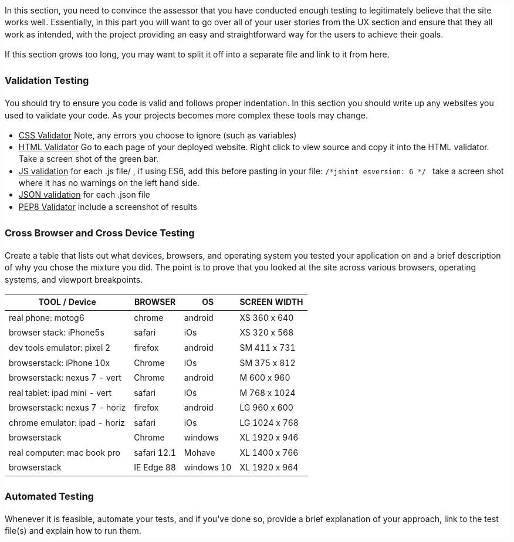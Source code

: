 In this section, you need to convince the assessor that you have conducted enough testing to legitimately believe that the site works well. Essentially, in this part you will want to go over all of your user stories from the UX section and ensure that they all work as intended, with the project providing an easy and straightforward way for the users to achieve their goals.

If this section grows too long, you may want to split it off into a separate file and link to it from here.

### Validation Testing
You should try to ensure you code is valid and follows proper indentation.  In this section you should write up any websites you used to validate your code. As your projects becomes more complex these tools may change.

- [CSS Validator](https://jigsaw.w3.org/css-validator/) Note, any errors you choose to ignore (such as variables)
- [HTML Validator](https://validator.w3.org/) Go to each page of your deployed website. Right click to view source and copy it into the HTML validator. Take a screen shot of the green bar.
- [JS validation](https://jshint.com) for each .js file/ , if using ES6, add this before pasting in your file: `/*jshint esversion: 6 */ ` take a screen shot where it has no warnings on the left hand side.
- [JSON validation](https://jsonlint.com/) for each .json file 
- [PEP8 Validator](http://pep8online.com/) include a screenshot of results


### Cross Browser and Cross Device Testing
Create a table that lists out what devices, browsers, and operating system you tested your application on and a brief description of why you chose the mixture you did. The point is to prove that you looked at the site across various browsers, operating systems, and viewport breakpoints.

| TOOL / Device                 | BROWSER     | OS         | SCREEN WIDTH  |
|-------------------------------|-------------|------------|---------------|
| real phone: motog6            | chrome      | android    | XS 360 x 640  |
| browser stack: iPhone5s       | safari      | iOs        | XS 320 x 568  |
| dev tools emulator: pixel 2   | firefox     | android    | SM 411 x 731  |
| browserstack: iPhone 10x      | Chrome      | iOs        | SM 375 x 812  |
| browserstack: nexus 7 - vert  | Chrome      | android    | M 600 x 960   |
| real tablet: ipad mini - vert | safari      | iOs        | M 768 x 1024  |
| browserstack: nexus 7 - horiz | firefox     | android    | LG 960 x 600  |
| chrome emulator: ipad - horiz | safari      | iOs        | LG 1024 x 768 |
| browserstack                  | Chrome      | windows    | XL 1920 x 946 |
| real computer: mac book pro   | safari 12.1 | Mohave     | XL 1400 x 766 |
| browserstack                  | IE Edge 88  | windows 10 | XL 1920 x 964 |

### Automated Testing
Whenever it is feasible, automate your tests, and if you've done so, provide a brief explanation of your approach, link to the test file(s) and explain how to run them.
